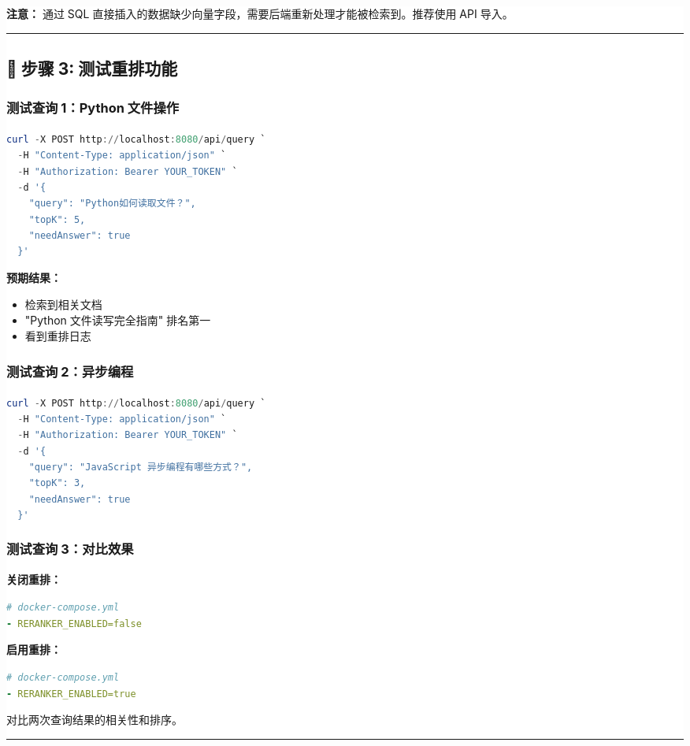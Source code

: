 **注意：** 通过 SQL 直接插入的数据缺少向量字段，需要后端重新处理才能被检索到。推荐使用 API 导入。

---

## 🧪 步骤 3: 测试重排功能

### 测试查询 1：Python 文件操作

```powershell
curl -X POST http://localhost:8080/api/query `
  -H "Content-Type: application/json" `
  -H "Authorization: Bearer YOUR_TOKEN" `
  -d '{
    "query": "Python如何读取文件？",
    "topK": 5,
    "needAnswer": true
  }'
```

**预期结果：**
- 检索到相关文档
- "Python 文件读写完全指南" 排名第一
- 看到重排日志

### 测试查询 2：异步编程

```powershell
curl -X POST http://localhost:8080/api/query `
  -H "Content-Type: application/json" `
  -H "Authorization: Bearer YOUR_TOKEN" `
  -d '{
    "query": "JavaScript 异步编程有哪些方式？",
    "topK": 3,
    "needAnswer": true
  }'
```

### 测试查询 3：对比效果

**关闭重排：**
```yaml
# docker-compose.yml
- RERANKER_ENABLED=false
```

**启用重排：**
```yaml
# docker-compose.yml
- RERANKER_ENABLED=true
```

对比两次查询结果的相关性和排序。

---
